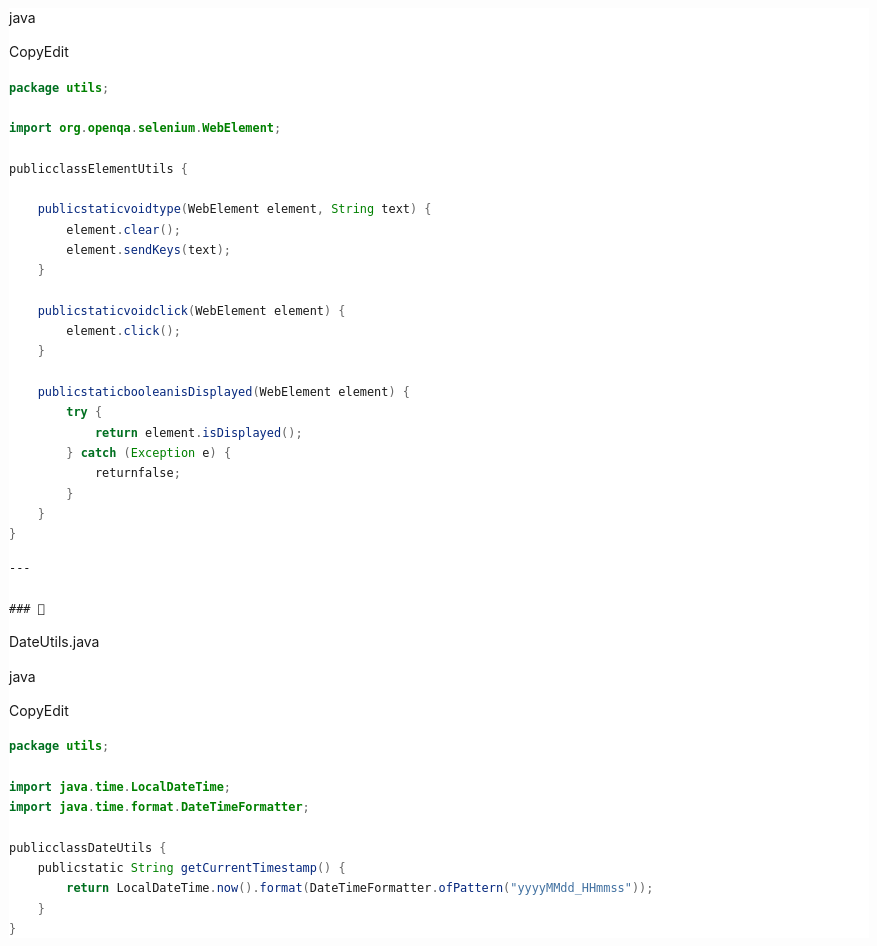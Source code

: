 
java

CopyEdit

```java
package utils;

import org.openqa.selenium.WebElement;

publicclassElementUtils {

    publicstaticvoidtype(WebElement element, String text) {
        element.clear();
        element.sendKeys(text);
    }

    publicstaticvoidclick(WebElement element) {
        element.click();
    }

    publicstaticbooleanisDisplayed(WebElement element) {
        try {
            return element.isDisplayed();
        } catch (Exception e) {
            returnfalse;
        }
    }
}

```





```
---

### 🔸 
```
DateUtils.java
```

```


java

CopyEdit

```java
package utils;

import java.time.LocalDateTime;
import java.time.format.DateTimeFormatter;

publicclassDateUtils {
    publicstatic String getCurrentTimestamp() {
        return LocalDateTime.now().format(DateTimeFormatter.ofPattern("yyyyMMdd_HHmmss"));
    }
}

```
